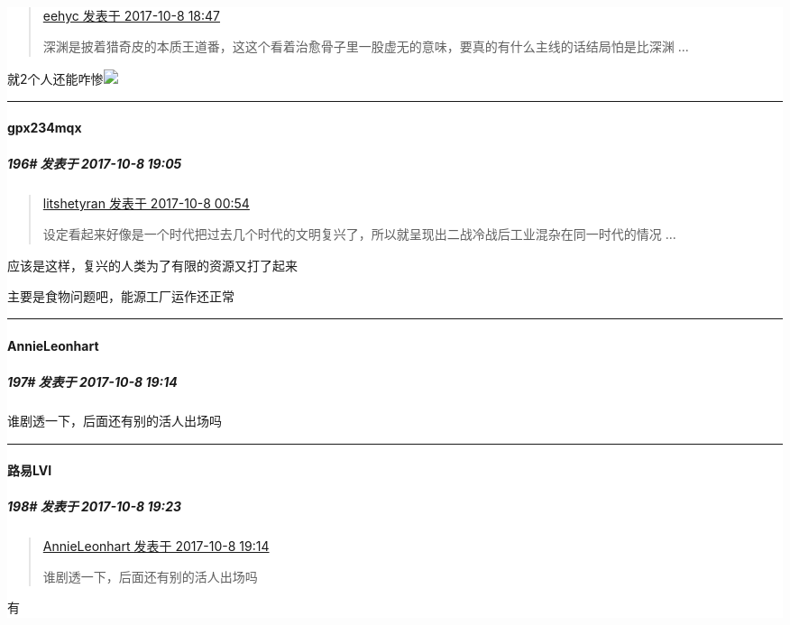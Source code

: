 <blockquote><a href="httphttps://bbs.saraba1st.com/2b/forum.php?mod=redirect&amp;goto=findpost&amp;pid=37427082&amp;ptid=1549678" target="_blank">eehyc 发表于 2017-10-8 18:47</a>

深渊是披着猎奇皮的本质王道番，这这个看着治愈骨子里一股虚无的意味，要真的有什么主线的话结局怕是比深渊 ...</blockquote>
就2个人还能咋惨<img src="https://static.saraba1st.com/image/smiley/face2017/054.png" referrerpolicy="no-referrer">







-----

####  gpx234mqx  
##### 196#       发表于 2017-10-8 19:05



<blockquote><a href="httphttps://bbs.saraba1st.com/2b/forum.php?mod=redirect&amp;goto=findpost&amp;pid=37421177&amp;ptid=1549678" target="_blank">litshetyran 发表于 2017-10-8 00:54</a>

设定看起来好像是一个时代把过去几个时代的文明复兴了，所以就呈现出二战冷战后工业混杂在同一时代的情况 ...</blockquote>
应该是这样，复兴的人类为了有限的资源又打了起来


主要是食物问题吧，能源工厂运作还正常







-----

####  AnnieLeonhart  
##### 197#       发表于 2017-10-8 19:14




谁剧透一下，后面还有别的活人出场吗







-----

####  路易LVI  
##### 198#       发表于 2017-10-8 19:23



<blockquote><a href="httphttps://bbs.saraba1st.com/2b/forum.php?mod=redirect&amp;goto=findpost&amp;pid=37427286&amp;ptid=1549678" target="_blank">AnnieLeonhart 发表于 2017-10-8 19:14</a>

谁剧透一下，后面还有别的活人出场吗</blockquote>
有





